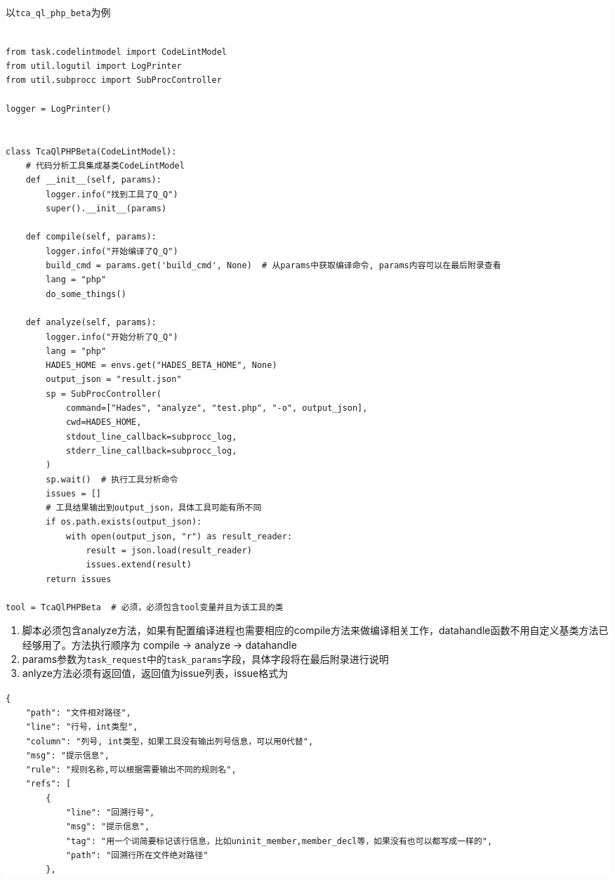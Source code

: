 以`tca_ql_php_beta`为例

```

from task.codelintmodel import CodeLintModel
from util.logutil import LogPrinter
from util.subprocc import SubProcController

logger = LogPrinter()


class TcaQlPHPBeta(CodeLintModel):
    # 代码分析工具集成基类CodeLintModel
    def __init__(self, params):
        logger.info("找到工具了Q_Q")
        super().__init__(params)

    def compile(self, params):
        logger.info("开始编译了Q_Q")
        build_cmd = params.get('build_cmd', None)  # 从params中获取编译命令, params内容可以在最后附录查看
        lang = "php"
        do_some_things()

    def analyze(self, params):
        logger.info("开始分析了Q_Q")
        lang = "php"
        HADES_HOME = envs.get("HADES_BETA_HOME", None)
        output_json = "result.json"
        sp = SubProcController(
            command=["Hades", "analyze", "test.php", "-o", output_json],
            cwd=HADES_HOME,
            stdout_line_callback=subprocc_log,
            stderr_line_callback=subprocc_log,
        )
        sp.wait()  # 执行工具分析命令
        issues = []
        # 工具结果输出到output_json，具体工具可能有所不同
        if os.path.exists(output_json):
            with open(output_json, "r") as result_reader:
                result = json.load(result_reader)
                issues.extend(result)
        return issues

tool = TcaQlPHPBeta  # 必须，必须包含tool变量并且为该工具的类
```

1. 脚本必须包含analyze方法，如果有配置编译进程也需要相应的compile方法来做编译相关工作，datahandle函数不用自定义基类方法已经够用了。方法执行顺序为 compile -> analyze -> datahandle
2. params参数为`task_request`中的`task_params`字段，具体字段将在最后附录进行说明
3. anlyze方法必须有返回值，返回值为issue列表，issue格式为

```
{
    "path": "文件相对路径",
    "line": "行号，int类型",
    "column": "列号, int类型，如果工具没有输出列号信息，可以用0代替",
    "msg": "提示信息",
    "rule": "规则名称,可以根据需要输出不同的规则名",
    "refs": [
        {
            "line": "回溯行号", 
            "msg": "提示信息", 
            "tag": "用一个词简要标记该行信息，比如uninit_member,member_decl等，如果没有也可以都写成一样的", 
            "path": "回溯行所在文件绝对路径"
        },
```